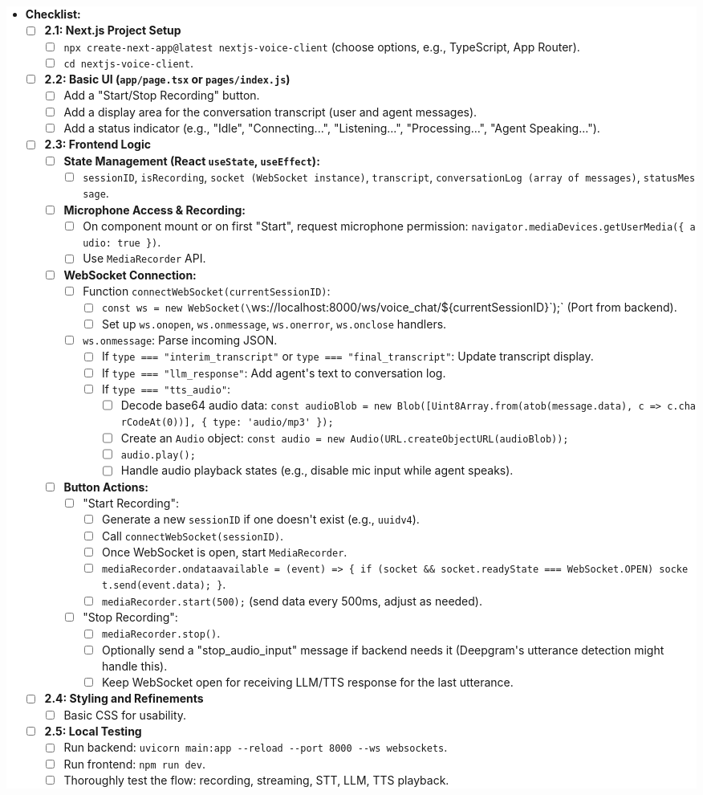 *   **Checklist:**
    *   [ ] **2.1: Next.js Project Setup**
        *   [ ] `npx create-next-app@latest nextjs-voice-client` (choose options, e.g., TypeScript, App Router).
        *   [ ] `cd nextjs-voice-client`.
    *   [ ] **2.2: Basic UI (`app/page.tsx` or `pages/index.js`)**
        *   [ ] Add a "Start/Stop Recording" button.
        *   [ ] Add a display area for the conversation transcript (user and agent messages).
        *   [ ] Add a status indicator (e.g., "Idle", "Connecting...", "Listening...", "Processing...", "Agent Speaking...").
    *   [ ] **2.3: Frontend Logic**
        *   [ ] **State Management (React `useState`, `useEffect`):**
            *   [ ] `sessionID`, `isRecording`, `socket (WebSocket instance)`, `transcript`, `conversationLog (array of messages)`, `statusMessage`.
        *   [ ] **Microphone Access & Recording:**
            *   [ ] On component mount or on first "Start", request microphone permission: `navigator.mediaDevices.getUserMedia({ audio: true })`.
            *   [ ] Use `MediaRecorder` API.
        *   [ ] **WebSocket Connection:**
            *   [ ] Function `connectWebSocket(currentSessionID)`:
                *   [ ] `const ws = new WebSocket(\`ws://localhost:8000/ws/voice_chat/\${currentSessionID}\`);` (Port from backend).
                *   [ ] Set up `ws.onopen`, `ws.onmessage`, `ws.onerror`, `ws.onclose` handlers.
            *   [ ] `ws.onmessage`: Parse incoming JSON.
                *   [ ] If `type === "interim_transcript"` or `type === "final_transcript"`: Update transcript display.
                *   [ ] If `type === "llm_response"`: Add agent's text to conversation log.
                *   [ ] If `type === "tts_audio"`:
                    *   [ ] Decode base64 audio data: `const audioBlob = new Blob([Uint8Array.from(atob(message.data), c => c.charCodeAt(0))], { type: 'audio/mp3' });`
                    *   [ ] Create an `Audio` object: `const audio = new Audio(URL.createObjectURL(audioBlob));`
                    *   [ ] `audio.play();`
                    *   [ ] Handle audio playback states (e.g., disable mic input while agent speaks).
        *   [ ] **Button Actions:**
            *   [ ] "Start Recording":
                *   [ ] Generate a new `sessionID` if one doesn't exist (e.g., `uuidv4`).
                *   [ ] Call `connectWebSocket(sessionID)`.
                *   [ ] Once WebSocket is open, start `MediaRecorder`.
                *   [ ] `mediaRecorder.ondataavailable = (event) => { if (socket && socket.readyState === WebSocket.OPEN) socket.send(event.data); }`.
                *   [ ] `mediaRecorder.start(500);` (send data every 500ms, adjust as needed).
            *   [ ] "Stop Recording":
                *   [ ] `mediaRecorder.stop()`.
                *   [ ] Optionally send a "stop_audio_input" message if backend needs it (Deepgram's utterance detection might handle this).
                *   [ ] Keep WebSocket open for receiving LLM/TTS response for the last utterance.
    *   [ ] **2.4: Styling and Refinements**
        *   [ ] Basic CSS for usability.
    *   [ ] **2.5: Local Testing**
        *   [ ] Run backend: `uvicorn main:app --reload --port 8000 --ws websockets`.
        *   [ ] Run frontend: `npm run dev`.
        *   [ ] Thoroughly test the flow: recording, streaming, STT, LLM, TTS playback.

